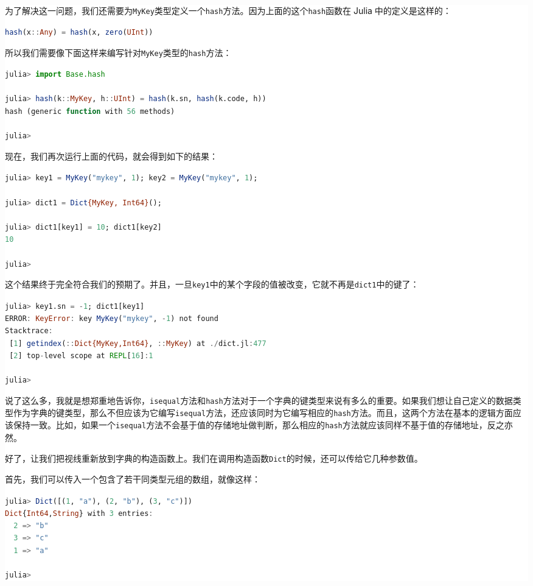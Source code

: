 为了解决这一问题，我们还需要为`MyKey`类型定义一个`hash`方法。因为上面的这个`hash`函数在 Julia 中的定义是这样的：

```julia
hash(x::Any) = hash(x, zero(UInt))
```

所以我们需要像下面这样来编写针对`MyKey`类型的`hash`方法：

```julia
julia> import Base.hash

julia> hash(k::MyKey, h::UInt) = hash(k.sn, hash(k.code, h))
hash (generic function with 56 methods)

julia> 
```

现在，我们再次运行上面的代码，就会得到如下的结果：

```julia
julia> key1 = MyKey("mykey", 1); key2 = MyKey("mykey", 1);

julia> dict1 = Dict{MyKey, Int64}(); 

julia> dict1[key1] = 10; dict1[key2]
10

julia> 
```

这个结果终于完全符合我们的预期了。并且，一旦`key1`中的某个字段的值被改变，它就不再是`dict1`中的键了：

```julia
julia> key1.sn = -1; dict1[key1]
ERROR: KeyError: key MyKey("mykey", -1) not found
Stacktrace:
 [1] getindex(::Dict{MyKey,Int64}, ::MyKey) at ./dict.jl:477
 [2] top-level scope at REPL[16]:1

julia> 
```

说了这么多，我就是想郑重地告诉你，`isequal`方法和`hash`方法对于一个字典的键类型来说有多么的重要。如果我们想让自己定义的数据类型作为字典的键类型，那么不但应该为它编写`isequal`方法，还应该同时为它编写相应的`hash`方法。而且，这两个方法在基本的逻辑方面应该保持一致。比如，如果一个`isequal`方法不会基于值的存储地址做判断，那么相应的`hash`方法就应该同样不基于值的存储地址，反之亦然。

好了，让我们把视线重新放到字典的构造函数上。我们在调用构造函数`Dict`的时候，还可以传给它几种参数值。

首先，我们可以传入一个包含了若干同类型元组的数组，就像这样：

```julia
julia> Dict([(1, "a"), (2, "b"), (3, "c")])
Dict{Int64,String} with 3 entries:
  2 => "b"
  3 => "c"
  1 => "a"

julia> 
```
